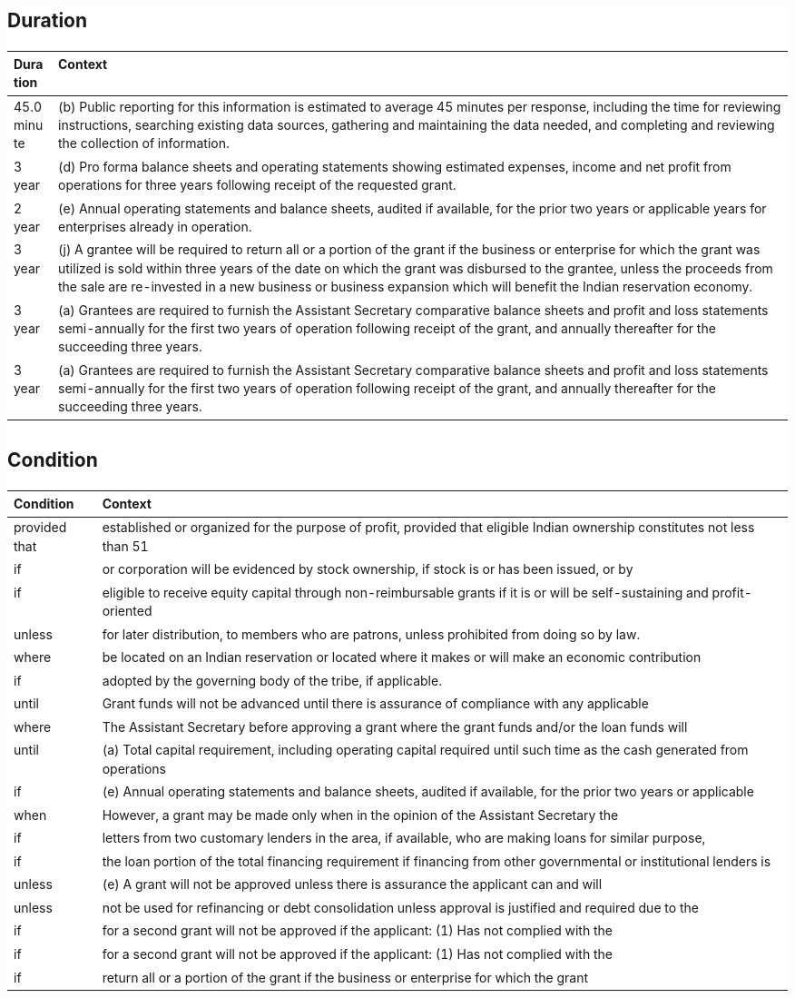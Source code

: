 
## Duration

| Duration    | Context                                                                                                                                                                                                                                                                                                                                                                    |
|:------------|:---------------------------------------------------------------------------------------------------------------------------------------------------------------------------------------------------------------------------------------------------------------------------------------------------------------------------------------------------------------------------|
| 45.0 minute | (b) Public reporting for this information is estimated to average 45 minutes per response, including the time for reviewing instructions, searching existing data sources, gathering and maintaining the data needed, and completing and reviewing the collection of information.                                                                                          |
| 3 year      | (d) Pro forma balance sheets and operating statements showing estimated expenses, income and net profit from operations for three years following receipt of the requested grant.                                                                                                                                                                                          |
| 2 year      | (e) Annual operating statements and balance sheets, audited if available, for the prior two years or applicable years for enterprises already in operation.                                                                                                                                                                                                                |
| 3 year      | (j) A grantee will be required to return all or a portion of the grant if the business or enterprise for which the grant was utilized is sold within three years of the date on which the grant was disbursed to the grantee, unless the proceeds from the sale are re-invested in a new business or business expansion which will benefit the Indian reservation economy. |
| 3 year      | (a) Grantees are required to furnish the Assistant Secretary comparative balance sheets and profit and loss statements semi-annually for the first two years of operation following receipt of the grant, and annually thereafter for the succeeding three years.                                                                                                          |
| 3 year      | (a) Grantees are required to furnish the Assistant Secretary comparative balance sheets and profit and loss statements semi-annually for the first two years of operation following receipt of the grant, and annually thereafter for the succeeding three years.                                                                                                          |


## Condition

| Condition     | Context                                                                                                                    |
|:--------------|:---------------------------------------------------------------------------------------------------------------------------|
| provided that | established or organized for the purpose of profit, provided that eligible Indian ownership constitutes not less than 51   |
| if            | or corporation will be evidenced by stock ownership, if stock is or has been issued, or by                                 |
| if            | eligible to receive equity capital through non-reimbursable grants if it is or will be self-sustaining and profit-oriented |
| unless        | for later distribution, to members who are patrons, unless  prohibited from doing so by law.                               |
| where         | be located on an Indian reservation or located where it makes or will make an economic contribution                        |
| if            | adopted by the governing body of the tribe, if  applicable.                                                                |
| until         | Grant funds will not be advanced  until there is assurance of compliance with any applicable                               |
| where         | The Assistant Secretary before approving a grant  where the grant funds and/or the loan funds will                         |
| until         | (a) Total capital requirement, including operating capital required  until such time as the cash generated from operations |
| if            | (e) Annual operating statements and balance sheets, audited  if available, for the prior two years or applicable           |
| when          | However, a grant may be made only  when in the opinion of the Assistant Secretary the                                      |
| if            | letters from two customary lenders in the area, if available, who are making loans for similar purpose,                    |
| if            | the loan portion of the total financing requirement if financing from other governmental or institutional lenders is       |
| unless        | (e) A grant will not be approved  unless there is assurance the applicant can and will                                     |
| unless        | not be used for refinancing or debt consolidation unless approval is justified and required due to the                     |
| if            | for a second grant will not be approved if the applicant: (1) Has not complied with the                                    |
| if            | for a second grant will not be approved if the applicant: (1) Has not complied with the                                    |
| if            | return all or a portion of the grant if the business or enterprise for which the grant                                     |